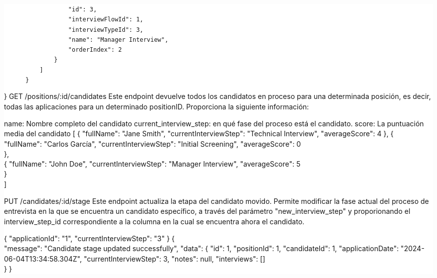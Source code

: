                       "id": 3,
                      "interviewFlowId": 1,
                      "interviewTypeId": 3,
                      "name": "Manager Interview",
                      "orderIndex": 2
                  }
              ]
          }
  }
GET /positions/:id/candidates
Este endpoint devuelve todos los candidatos en proceso para una determinada posición, es decir, todas las aplicaciones para un determinado positionID. Proporciona la siguiente información:

name: Nombre completo del candidato
current_interview_step: en qué fase del proceso está el candidato.
score: La puntuación media del candidato
[
      {
           "fullName": "Jane Smith",
           "currentInterviewStep": "Technical Interview",
           "averageScore": 4
       },
       {
           "fullName": "Carlos García",
           "currentInterviewStep": "Initial Screening",
           "averageScore": 0            
       },        
       {
           "fullName": "John Doe",
           "currentInterviewStep": "Manager Interview",
           "averageScore": 5            
      }    
 ]

 
PUT /candidates/:id/stage
Este endpoint actualiza la etapa del candidato movido. Permite modificar la fase actual del proceso de entrevista en la que se encuentra un candidato específico, a través del parámetro "new_interview_step" y proporionando el interview_step_id correspondiente a la columna en la cual se encuentra ahora el candidato.

{
     "applicationId": "1",
     "currentInterviewStep": "3"
 }
{    
    "message": "Candidate stage updated successfully",
     "data": {
         "id": 1,
         "positionId": 1,
         "candidateId": 1,
         "applicationDate": "2024-06-04T13:34:58.304Z",
         "currentInterviewStep": 3,
         "notes": null,
         "interviews": []    
     }
 }
